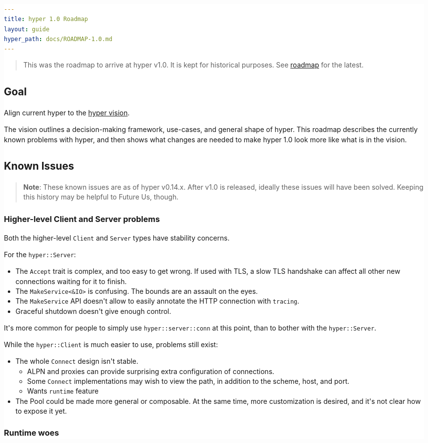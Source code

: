 ```yaml
---
title: hyper 1.0 Roadmap
layout: guide
hyper_path: docs/ROADMAP-1.0.md
---
```


> This was the roadmap to arrive at hyper v1.0. It is kept for historical purposes. See [roadmap](./roadmap.md) for the latest.

## Goal

Align current hyper to the [hyper vision][vision].

The vision outlines a decision-making framework, use-cases, and general shape
of hyper. This roadmap describes the currently known problems with hyper, and
then shows what changes are needed to make hyper 1.0 look more like what is in
the vision.

## Known Issues


> **Note**: These known issues are as of hyper v0.14.x. After v1.0 is released,
ideally these issues will have been solved. Keeping this history may be helpful
to Future Us, though.

### Higher-level Client and Server problems

Both the higher-level `Client` and `Server` types have stability concerns.

For the `hyper::Server`:

- The `Accept` trait is complex, and too easy to get wrong. If used with TLS, a slow TLS handshake
  can affect all other new connections waiting for it to finish.
- The `MakeService<&IO>` is confusing. The bounds are an assault on the eyes.
- The `MakeService` API doesn't allow to easily annotate the HTTP connection with `tracing`.
- Graceful shutdown doesn't give enough control.


It's more common for people to simply use `hyper::server::conn` at this point,
than to bother with the `hyper::Server`.

While the `hyper::Client` is much easier to use, problems still exist:

- The whole `Connect` design isn't stable.
  - ALPN and proxies can provide surprising extra configuration of connections.
  - Some `Connect` implementations may wish to view the path, in addition to the scheme, host, and port.
  - Wants `runtime` feature
- The Pool could be made more general or composable. At the same time, more customization is
  desired, and it's not clear
how to expose it yet.


### Runtime woes


[timeline]: https://seanmonstar.com/post/676912131372875776/hyper-10-timeline
[vision]: https://github.com/hyperium/hyper/pull/2772
[hyper.rs]: https://hyper.rs